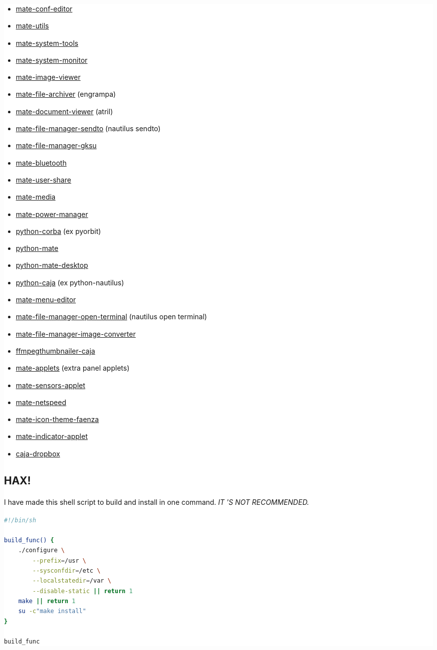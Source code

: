   * [mate-conf-editor](./mate-conf-editor)

  * [mate-utils](./mate-utils)

  * [mate-system-tools](./mate-system-tools)

  * [mate-system-monitor](./mate-system-monitor)

  * [mate-image-viewer](./mate-image-viewer)

  * [mate-file-archiver](./mate-file-archiver) (engrampa)

  * [mate-document-viewer](./mate-document-viewer) (atril)

  * [mate-file-manager-sendto](./mate-file-manager-sendto) (nautilus sendto)

  * [mate-file-manager-gksu](./mate-file-manager-gksu)

  * [mate-bluetooth](./mate-bluetooth)

  * [mate-user-share](./mate-user-share)

  * [mate-media](./mate-media)

  * [mate-power-manager](./mate-power-manager)

  * [python-corba](./python-corba) (ex pyorbit)

  * [python-mate](./python-mate)

  * [python-mate-desktop](./python-mate-desktop)

  * [python-caja](./python-caja) (ex python-nautilus)

  * [mate-menu-editor](./mate-menu-editor)

  * [mate-file-manager-open-terminal](./mate-file-manager-open-terminal) (nautilus open terminal)

  * [mate-file-manager-image-converter](./mate-file-manager-image-converter)

  * [ffmpegthumbnailer-caja](./ffmpegthumbnailer-caja)

  * [mate-applets](./mate-applets) (extra panel applets)

  * [mate-sensors-applet](./mate-sensors-applet)

  * [mate-netspeed](./mate-netspeed)

  * [mate-icon-theme-faenza](./mate-icon-theme-faenza)

  * [mate-indicator-applet](./mate-indicator-applet)

  * [caja-dropbox](./caja-dropbox)

## HAX!

I have made this shell script to build and install in one command. _IT 'S NOT
RECOMMENDED._

```bash
#!/bin/sh

build_func() {
    ./configure \
        --prefix=/usr \
        --sysconfdir=/etc \
        --localstatedir=/var \
        --disable-static || return 1
    make || return 1
    su -c"make install"
}

build_func
```
